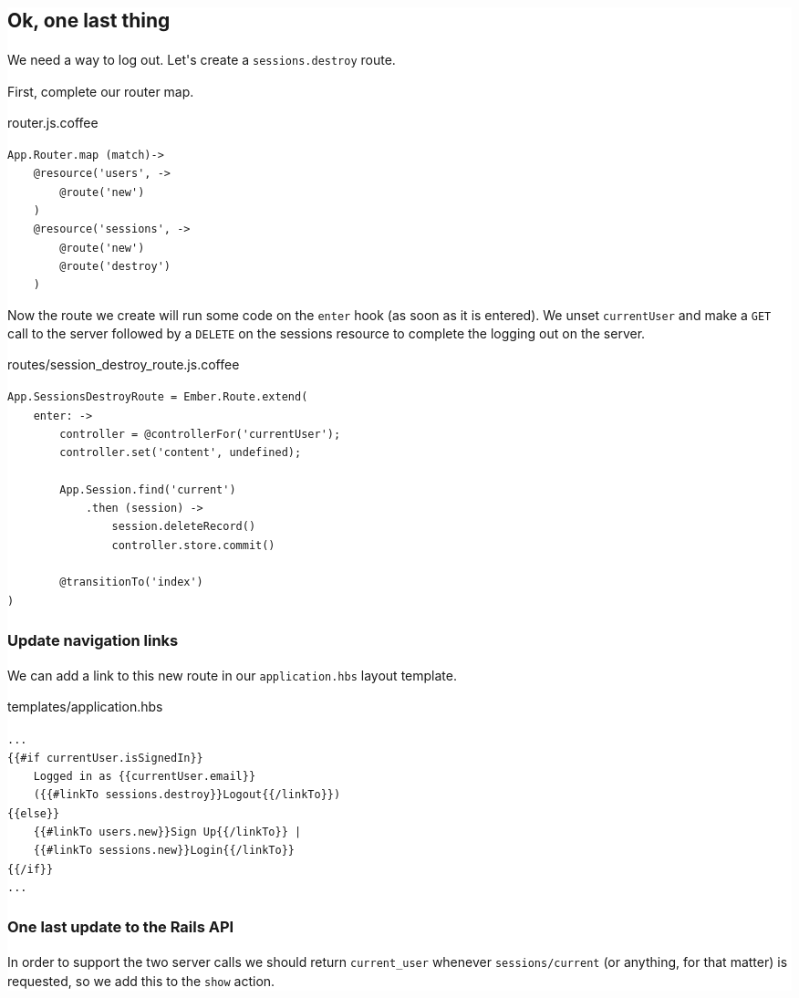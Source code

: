 ## Ok, one last thing

We need a way to log out. Let's create a `sessions.destroy` route.

First, complete our router map.

router.js.coffee
	
	App.Router.map (match)->
	    @resource('users', ->
	        @route('new')
	    )
	    @resource('sessions', ->
	        @route('new')
	        @route('destroy')
	    )

Now the route we create will run some code on the `enter` hook (as soon as it is entered). We unset `currentUser` and make a `GET` call to the server followed by a `DELETE` on the sessions resource to complete the logging out on the server.

routes/session_destroy_route.js.coffee
	    
	App.SessionsDestroyRoute = Ember.Route.extend(
	    enter: ->
	        controller = @controllerFor('currentUser');
	        controller.set('content', undefined);
	
	        App.Session.find('current')
	            .then (session) ->
	                session.deleteRecord()
	                controller.store.commit()
	
	        @transitionTo('index')
	)


### Update navigation links

We can add a link to this new route in our `application.hbs` layout template.

templates/application.hbs
	
	...
	{{#if currentUser.isSignedIn}}
	    Logged in as {{currentUser.email}}
	    ({{#linkTo sessions.destroy}}Logout{{/linkTo}})
	{{else}}
	    {{#linkTo users.new}}Sign Up{{/linkTo}} |
	    {{#linkTo sessions.new}}Login{{/linkTo}}
	{{/if}}
	...

### One last update to the Rails API

In order to support the two server calls we should return `current_user` whenever `sessions/current` (or anything, for that matter) is requested, so we add this to the `show` action.
